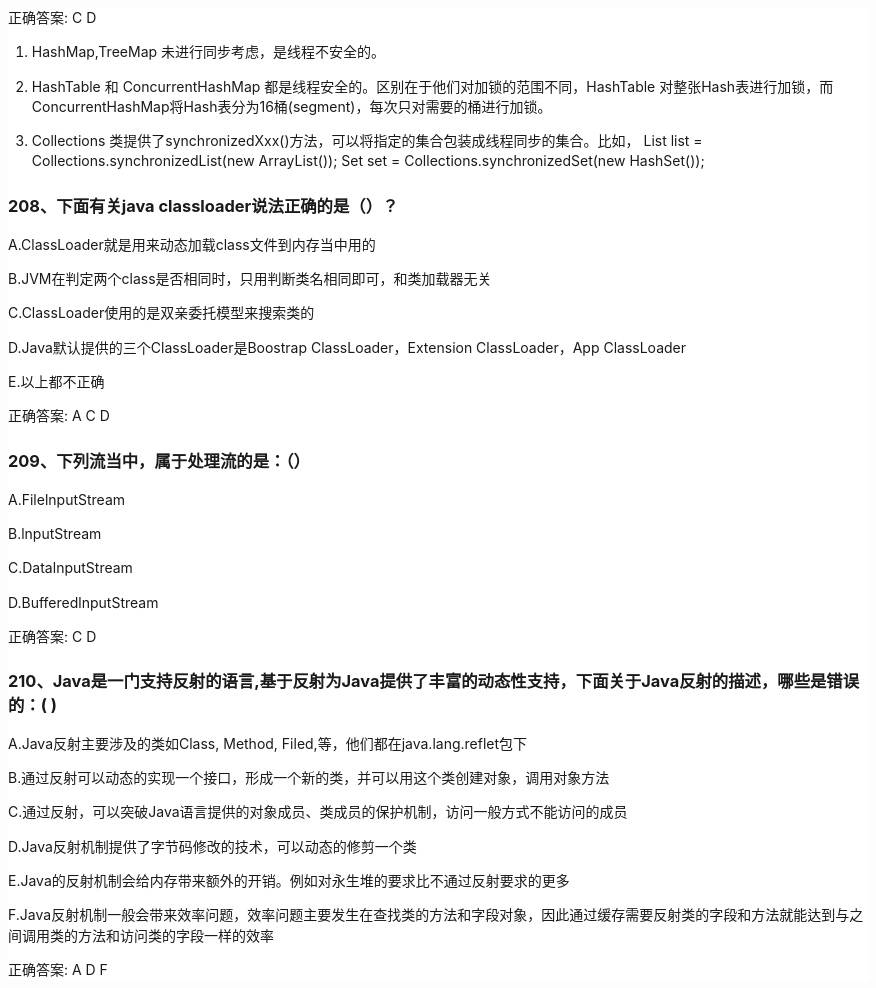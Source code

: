 正确答案: C D         

1. HashMap,TreeMap 未进行同步考虑，是线程不安全的。

2. HashTable 和 ConcurrentHashMap 都是线程安全的。区别在于他们对加锁的范围不同，HashTable 对整张Hash表进行加锁，而ConcurrentHashMap将Hash表分为16桶(segment)，每次只对需要的桶进行加锁。

3. Collections 类提供了synchronizedXxx()方法，可以将指定的集合包装成线程同步的集合。比如，
   List  list = Collections.synchronizedList(new ArrayList());
   Set  set = Collections.synchronizedSet(new HashSet());

   

### 208、下面有关java classloader说法正确的是（）？

A.ClassLoader就是用来动态加载class文件到内存当中用的

B.JVM在判定两个class是否相同时，只用判断类名相同即可，和类加载器无关

C.ClassLoader使用的是双亲委托模型来搜索类的

D.Java默认提供的三个ClassLoader是Boostrap ClassLoader，Extension ClassLoader，App ClassLoader

E.以上都不正确



正确答案: A C D



### 209、下列流当中，属于处理流的是：（）   

A.FilelnputStream

B.lnputStream

C.DatalnputStream

D.BufferedlnputStream



正确答案: C D  



### 210、Java是一门支持反射的语言,基于反射为Java提供了丰富的动态性支持，下面关于Java反射的描述，哪些是错误的：(    )

A.Java反射主要涉及的类如Class, Method, Filed,等，他们都在java.lang.reflet包下

B.通过反射可以动态的实现一个接口，形成一个新的类，并可以用这个类创建对象，调用对象方法

C.通过反射，可以突破Java语言提供的对象成员、类成员的保护机制，访问一般方式不能访问的成员

D.Java反射机制提供了字节码修改的技术，可以动态的修剪一个类

E.Java的反射机制会给内存带来额外的开销。例如对永生堆的要求比不通过反射要求的更多

F.Java反射机制一般会带来效率问题，效率问题主要发生在查找类的方法和字段对象，因此通过缓存需要反射类的字段和方法就能达到与之间调用类的方法和访问类的字段一样的效率



正确答案: A D F  
